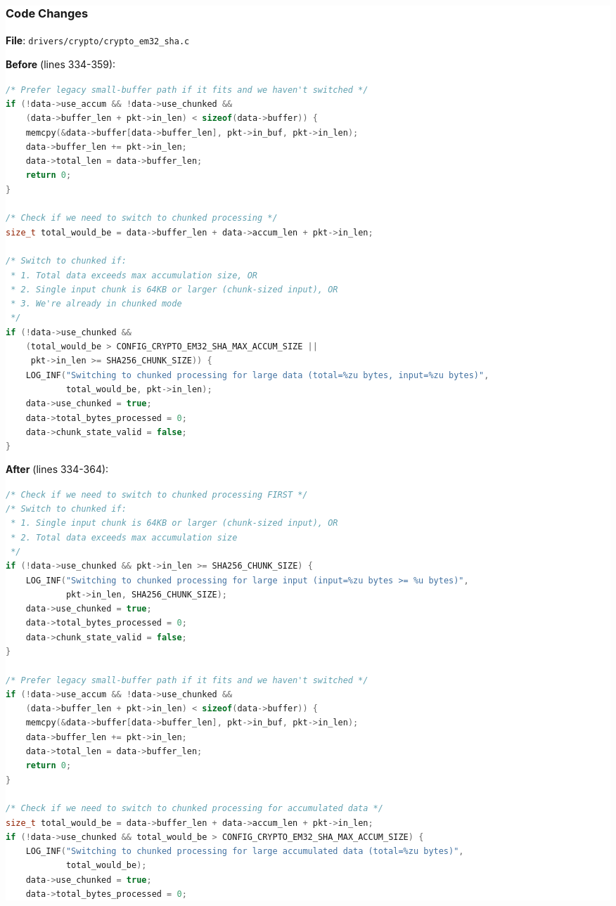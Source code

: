 ### Code Changes

**File**: `drivers/crypto/crypto_em32_sha.c`

**Before** (lines 334-359):
```c
/* Prefer legacy small-buffer path if it fits and we haven't switched */
if (!data->use_accum && !data->use_chunked &&
    (data->buffer_len + pkt->in_len) < sizeof(data->buffer)) {
    memcpy(&data->buffer[data->buffer_len], pkt->in_buf, pkt->in_len);
    data->buffer_len += pkt->in_len;
    data->total_len = data->buffer_len;
    return 0;
}

/* Check if we need to switch to chunked processing */
size_t total_would_be = data->buffer_len + data->accum_len + pkt->in_len;

/* Switch to chunked if:
 * 1. Total data exceeds max accumulation size, OR
 * 2. Single input chunk is 64KB or larger (chunk-sized input), OR
 * 3. We're already in chunked mode
 */
if (!data->use_chunked &&
    (total_would_be > CONFIG_CRYPTO_EM32_SHA_MAX_ACCUM_SIZE ||
     pkt->in_len >= SHA256_CHUNK_SIZE)) {
    LOG_INF("Switching to chunked processing for large data (total=%zu bytes, input=%zu bytes)",
            total_would_be, pkt->in_len);
    data->use_chunked = true;
    data->total_bytes_processed = 0;
    data->chunk_state_valid = false;
}
```

**After** (lines 334-364):
```c
/* Check if we need to switch to chunked processing FIRST */
/* Switch to chunked if:
 * 1. Single input chunk is 64KB or larger (chunk-sized input), OR
 * 2. Total data exceeds max accumulation size
 */
if (!data->use_chunked && pkt->in_len >= SHA256_CHUNK_SIZE) {
    LOG_INF("Switching to chunked processing for large input (input=%zu bytes >= %u bytes)",
            pkt->in_len, SHA256_CHUNK_SIZE);
    data->use_chunked = true;
    data->total_bytes_processed = 0;
    data->chunk_state_valid = false;
}

/* Prefer legacy small-buffer path if it fits and we haven't switched */
if (!data->use_accum && !data->use_chunked &&
    (data->buffer_len + pkt->in_len) < sizeof(data->buffer)) {
    memcpy(&data->buffer[data->buffer_len], pkt->in_buf, pkt->in_len);
    data->buffer_len += pkt->in_len;
    data->total_len = data->buffer_len;
    return 0;
}

/* Check if we need to switch to chunked processing for accumulated data */
size_t total_would_be = data->buffer_len + data->accum_len + pkt->in_len;
if (!data->use_chunked && total_would_be > CONFIG_CRYPTO_EM32_SHA_MAX_ACCUM_SIZE) {
    LOG_INF("Switching to chunked processing for large accumulated data (total=%zu bytes)",
            total_would_be);
    data->use_chunked = true;
    data->total_bytes_processed = 0;
```